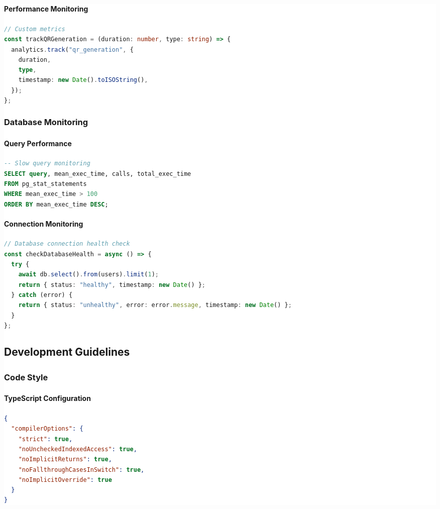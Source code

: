 #### Performance Monitoring

```typescript
// Custom metrics
const trackQRGeneration = (duration: number, type: string) => {
  analytics.track("qr_generation", {
    duration,
    type,
    timestamp: new Date().toISOString(),
  });
};
```

### Database Monitoring

#### Query Performance

```sql
-- Slow query monitoring
SELECT query, mean_exec_time, calls, total_exec_time
FROM pg_stat_statements
WHERE mean_exec_time > 100
ORDER BY mean_exec_time DESC;
```

#### Connection Monitoring

```typescript
// Database connection health check
const checkDatabaseHealth = async () => {
  try {
    await db.select().from(users).limit(1);
    return { status: "healthy", timestamp: new Date() };
  } catch (error) {
    return { status: "unhealthy", error: error.message, timestamp: new Date() };
  }
};
```

## Development Guidelines

### Code Style

#### TypeScript Configuration

```json
{
  "compilerOptions": {
    "strict": true,
    "noUncheckedIndexedAccess": true,
    "noImplicitReturns": true,
    "noFallthroughCasesInSwitch": true,
    "noImplicitOverride": true
  }
}
```
